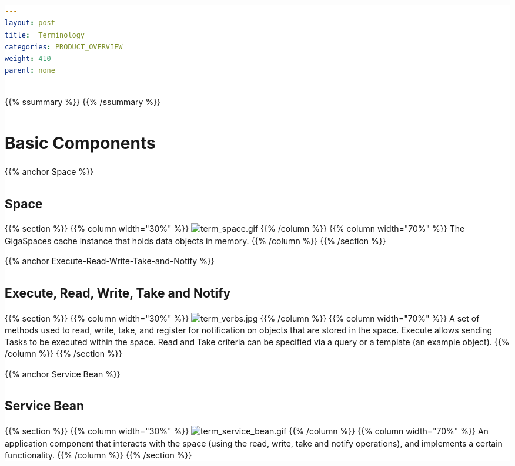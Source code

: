 ```yaml
---
layout: post
title:  Terminology
categories: PRODUCT_OVERVIEW
weight: 410
parent: none
---
```


{{%  ssummary %}} {{%  /ssummary %}}


# Basic Components

{{%  anchor Space %}}

## Space

{{%  section %}}
{{%  column width="30%" %}}
![term_space.gif](/attachment_files/term_space.gif)
{{%  /column %}}
{{%  column width="70%" %}}
The GigaSpaces cache instance that holds data objects in memory.
{{%  /column %}}
{{%  /section %}}

{{%  anchor Execute-Read-Write-Take-and-Notify %}}

## Execute, Read, Write, Take and Notify

{{%  section %}}
{{%  column width="30%" %}}
![term_verbs.jpg](/attachment_files/term_verbs.jpg)
{{%  /column %}}
{{%  column width="70%" %}}
A set of methods used to read, write, take, and register for notification on objects that are stored in the space. Execute allows sending Tasks to be executed within the space. Read and Take criteria can be specified via a query or a template (an example object).
{{%  /column %}}
{{%  /section %}}

{{%  anchor Service Bean %}}

##  Service Bean

{{%  section %}}
{{%  column width="30%" %}}
![term_service_bean.gif](/attachment_files/term_service_bean.gif)
{{%  /column %}}
{{%  column width="70%" %}}
An application component that interacts with the space (using the read, write, take and notify operations), and implements a certain functionality.
{{%  /column %}}
{{%  /section %}}
